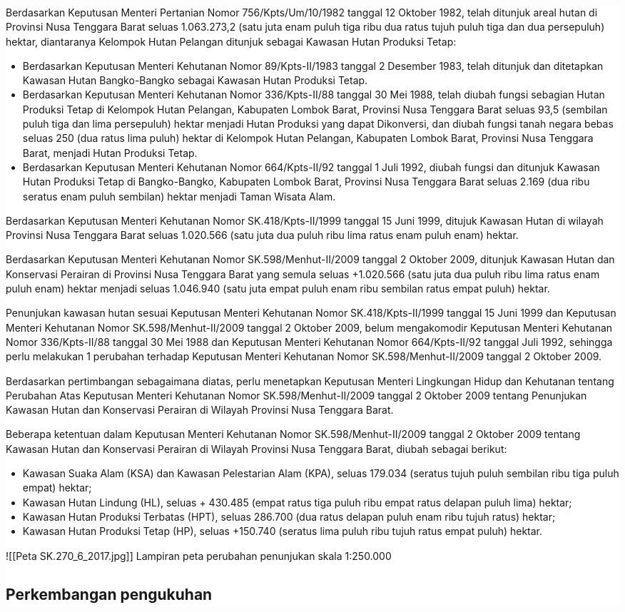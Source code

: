 Berdasarkan Keputusan Menteri Pertanian Nomor 756/Kpts/Um/10/1982 tanggal 12 Oktober 1982, telah ditunjuk areal hutan di Provinsi Nusa Tenggara Barat seluas 1.063.273,2 (satu juta enam puluh tiga ribu dua ratus tujuh puluh tiga dan dua persepuluh) hektar, diantaranya Kelompok Hutan Pelangan ditunjuk sebagai Kawasan Hutan Produksi Tetap:
- Berdasarkan Keputusan Menteri Kehutanan Nomor 89/Kpts-II/1983 tanggal 2 Desember 1983, telah ditunjuk dan ditetapkan Kawasan Hutan Bangko-Bangko sebagai Kawasan Hutan Produksi Tetap.
- Berdasarkan Keputusan Menteri Kehutanan Nomor 336/Kpts-II/88 tanggal 30 Mei 1988, telah diubah fungsi sebagian Hutan Produksi Tetap di Kelompok Hutan Pelangan, Kabupaten Lombok Barat, Provinsi Nusa Tenggara Barat seluas 93,5 (sembilan puluh tiga dan lima persepuluh) hektar menjadi Hutan Produksi yang dapat Dikonversi, dan diubah fungsi tanah negara bebas seluas 250 (dua ratus lima puluh) hektar di Kelompok Hutan Pelangan, Kabupaten Lombok Barat, Provinsi Nusa Tenggara Barat, menjadi Hutan Produksi Tetap.
- Berdasarkan Keputusan Menteri Kehutanan Nomor 664/Kpts-II/92 tanggal 1 Juli 1992, diubah fungsi dan ditunjuk Kawasan Hutan Produksi Tetap di Bangko-Bangko, Kabupaten Lombok Barat, Provinsi Nusa Tenggara Barat seluas 2.169 (dua ribu seratus enam puluh sembilan) hektar menjadi Taman Wisata Alam.

Berdasarkan Keputusan Menteri Kehutanan Nomor SK.418/Kpts-II/1999 tanggal 15 Juni 1999, ditujuk Kawasan Hutan di wilayah Provinsi Nusa Tenggara Barat seluas 1.020.566 (satu juta dua puluh ribu lima ratus enam puluh enam) hektar.

Berdasarkan Keputusan Menteri Kehutanan Nomor SK.598/Menhut-II/2009 tanggal 2 Oktober 2009, ditunjuk Kawasan Hutan dan Konservasi Perairan di Provinsi Nusa Tenggara Barat yang semula seluas +1.020.566 (satu juta dua puluh ribu lima ratus enam puluh enam) hektar menjadi seluas 1.046.940 (satu juta empat puluh enam ribu sembilan ratus empat puluh) hektar.

Penunjukan kawasan hutan sesuai Keputusan Menteri Kehutanan Nomor SK.418/Kpts-II/1999 tanggal 15 Juni 1999 dan Keputusan Menteri Kehutanan Nomor SK.598/Menhut-II/2009 tanggal 2 Oktober 2009, belum mengakomodir Keputusan Menteri Kehutanan Nomor 336/Kpts-II/88 tanggal 30 Mei 1988 dan Keputusan Menteri Kehutanan Nomor 664/Kpts-II/92 tanggal Juli 1992, sehingga perlu melakukan 1 perubahan terhadap Keputusan Menteri Kehutanan Nomor SK.598/Menhut-II/2009 tanggal 2 Oktober 2009.

Berdasarkan pertimbangan sebagaimana diatas, perlu menetapkan Keputusan Menteri Lingkungan Hidup dan Kehutanan tentang Perubahan Atas Keputusan Menteri Kehutanan Nomor SK.598/Menhut-II/2009 tanggal 2 Oktober 2009 tentang Penunjukan Kawasan Hutan dan Konservasi Perairan di Wilayah Provinsi Nusa Tenggara Barat.

Beberapa ketentuan dalam Keputusan Menteri Kehutanan Nomor SK.598/Menhut-II/2009 tanggal 2 Oktober 2009 tentang Kawasan Hutan dan Konservasi Perairan di Wilayah Provinsi Nusa Tenggara Barat, diubah sebagai berikut:
- Kawasan Suaka Alam (KSA) dan Kawasan Pelestarian Alam (KPA), seluas 179.034 (seratus tujuh puluh sembilan ribu tiga puluh empat) hektar;
- Kawasan Hutan Lindung (HL), seluas + 430.485 (empat ratus tiga puluh ribu empat ratus delapan puluh lima) hektar;
- Kawasan Hutan Produksi Terbatas (HPT), seluas 286.700 (dua ratus delapan puluh enam ribu tujuh ratus) hektar;
- Kawasan Hutan Produksi Tetap (HP), seluas +150.740 (seratus lima puluh ribu tujuh ratus empat puluh) hektar.

![[Peta SK.270_6_2017.jpg]]
Lampiran peta perubahan penunjukan skala 1:250.000

## Perkembangan pengukuhan
